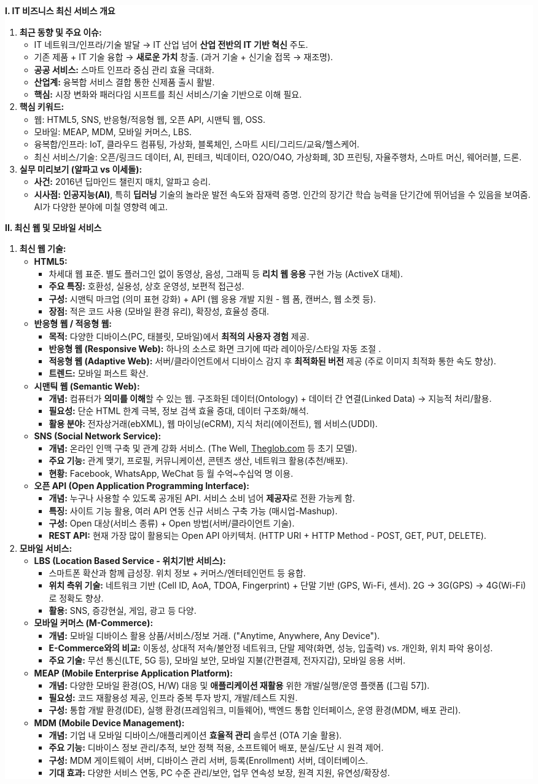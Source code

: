 ## 

**I. IT 비즈니스 최신 서비스 개요**

1. **최근 동향 및 주요 이슈:**
    - IT 네트워크/인프라/기술 발달 → IT 산업 넘어 **산업 전반의 IT 기반 혁신** 주도.
    - 기존 제품 + IT 기술 융합 → **새로운 가치** 창출. (과거 기술 + 신기술 접목 → 재조명).
    - **공공 서비스:** 스마트 인프라 중심 관리 효율 극대화.
    - **산업계:** 융복합 서비스 결합 통한 신제품 출시 활발.
    - **핵심:** 시장 변화와 패러다임 시프트를 최신 서비스/기술 기반으로 이해 필요.
3. **핵심 키워드:**
    - 웹: HTML5, SNS, 반응형/적응형 웹, 오픈 API, 시맨틱 웹, OSS.
    - 모바일: MEAP, MDM, 모바일 커머스, LBS.
    - 융복합/인프라: IoT, 클라우드 컴퓨팅, 가상화, 블록체인, 스마트 시티/그리드/교육/헬스케어.
    - 최신 서비스/기술: 오픈/링크드 데이터, AI, 핀테크, 빅데이터, O2O/O4O, 가상화폐, 3D 프린팅, 자율주행차, 스마트 머신, 웨어러블, 드론.
4. **실무 미리보기 (알파고 vs 이세돌):**
    - **사건:** 2016년 딥마인드 챌린지 매치, 알파고 승리.
    - **시사점:** **인공지능(AI)**, 특히 **딥러닝** 기술의 놀라운 발전 속도와 잠재력 증명. 인간의 장기간 학습 능력을 단기간에 뛰어넘을 수 있음을 보여줌. AI가 다양한 분야에 미칠 영향력 예고.

**II. 최신 웹 및 모바일 서비스**

1. **최신 웹 기술:**
    - **HTML5:**
        - 차세대 웹 표준. 별도 플러그인 없이 동영상, 음성, 그래픽 등 **리치 웹 응용** 구현 가능 (ActiveX 대체).
        - **주요 특징:** 호환성, 실용성, 상호 운영성, 보편적 접근성.
        - **구성:** 시맨틱 마크업 (의미 표현 강화) + API (웹 응용 개발 지원 - 웹 폼, 캔버스, 웹 소켓 등).
        - **장점:** 적은 코드 사용 (모바일 환경 유리), 확장성, 효율성 증대.
    - **반응형 웹 / 적응형 웹:**
        - **목적:** 다양한 디바이스(PC, 태블릿, 모바일)에서 **최적의 사용자 경험** 제공.
        - **반응형 웹 (Responsive Web):** 하나의 소스로 화면 크기에 따라 레이아웃/스타일 자동 조절 .
        - **적응형 웹 (Adaptive Web):** 서버/클라이언트에서 디바이스 감지 후 **최적화된 버전** 제공 (주로 이미지 최적화 통한 속도 향상).
        - **트렌드:** 모바일 퍼스트 확산.
    - **시맨틱 웹 (Semantic Web):**
        - **개념:** 컴퓨터가 **의미를 이해**할 수 있는 웹. 구조화된 데이터(Ontology) + 데이터 간 연결(Linked Data) → 지능적 처리/활용.
        - **필요성:** 단순 HTML 한계 극복, 정보 검색 효율 증대, 데이터 구조화/해석.
        - **활용 분야:** 전자상거래(ebXML), 웹 마이닝(eCRM), 지식 처리(에이전트), 웹 서비스(UDDI).
    - **SNS (Social Network Service):**
        - **개념:** 온라인 인맥 구축 및 관계 강화 서비스. (The Well, [Theglob.com](http://theglob.com/) 등 초기 모델).
        - **주요 기능:** 관계 맺기, 프로필, 커뮤니케이션, 콘텐츠 생산, 네트워크 활용(추천/배포).
        - **현황:** Facebook, WhatsApp, WeChat 등 월 수억~수십억 명 이용.
    - **오픈 API (Open Application Programming Interface):**
        - **개념:** 누구나 사용할 수 있도록 공개된 API. 서비스 소비 넘어 **제공자**로 전환 가능케 함.
        - **특징:** 사이트 기능 활용, 여러 API 연동 신규 서비스 구축 가능 (매시업-Mashup).
        - **구성:** Open 대상(서비스 종류) + Open 방법(서버/클라이언트 기술).
        - **REST API:** 현재 가장 많이 활용되는 Open API 아키텍처. (HTTP URI + HTTP Method - POST, GET, PUT, DELETE).
2. **모바일 서비스:**
    - **LBS (Location Based Service - 위치기반 서비스):**
        - 스마트폰 확산과 함께 급성장. 위치 정보 + 커머스/엔터테인먼트 등 융합.
        - **위치 측위 기술:** 네트워크 기반 (Cell ID, AoA, TDOA, Fingerprint) + 단말 기반 (GPS, Wi-Fi, 센서). 2G → 3G(GPS) → 4G(Wi-Fi)로 정확도 향상.
        - **활용:** SNS, 증강현실, 게임, 광고 등 다양.
    - **모바일 커머스 (M-Commerce):**
        - **개념:** 모바일 디바이스 활용 상품/서비스/정보 거래. ("Anytime, Anywhere, Any Device").
        - **E-Commerce와의 비교:** 이동성, 상대적 저속/불안정 네트워크, 단말 제약(화면, 성능, 입출력) vs. 개인화, 위치 파악 용이성.
        - **주요 기술:** 무선 통신(LTE, 5G 등), 모바일 보안, 모바일 지불(간편결제, 전자지갑), 모바일 응용 서버.
    - **MEAP (Mobile Enterprise Application Platform):**
        - **개념:** 다양한 모바일 환경(OS, H/W) 대응 및 **애플리케이션 재활용** 위한 개발/실행/운영 플랫폼 ([그림 57]).
        - **필요성:** 코드 재활용성 제공, 인프라 중복 투자 방지, 개발/테스트 지원.
        - **구성:** 통합 개발 환경(IDE), 실행 환경(프레임워크, 미들웨어), 백엔드 통합 인터페이스, 운영 환경(MDM, 배포 관리).
    - **MDM (Mobile Device Management):**
        - **개념:** 기업 내 모바일 디바이스/애플리케이션 **효율적 관리** 솔루션 (OTA 기술 활용).
        - **주요 기능:** 디바이스 정보 관리/추적, 보안 정책 적용, 소프트웨어 배포, 분실/도난 시 원격 제어.
        - **구성:** MDM 게이트웨이 서버, 디바이스 관리 서버, 등록(Enrollment) 서버, 데이터베이스.
        - **기대 효과:** 다양한 서비스 연동, PC 수준 관리/보안, 업무 연속성 보장, 원격 지원, 유연성/확장성.
